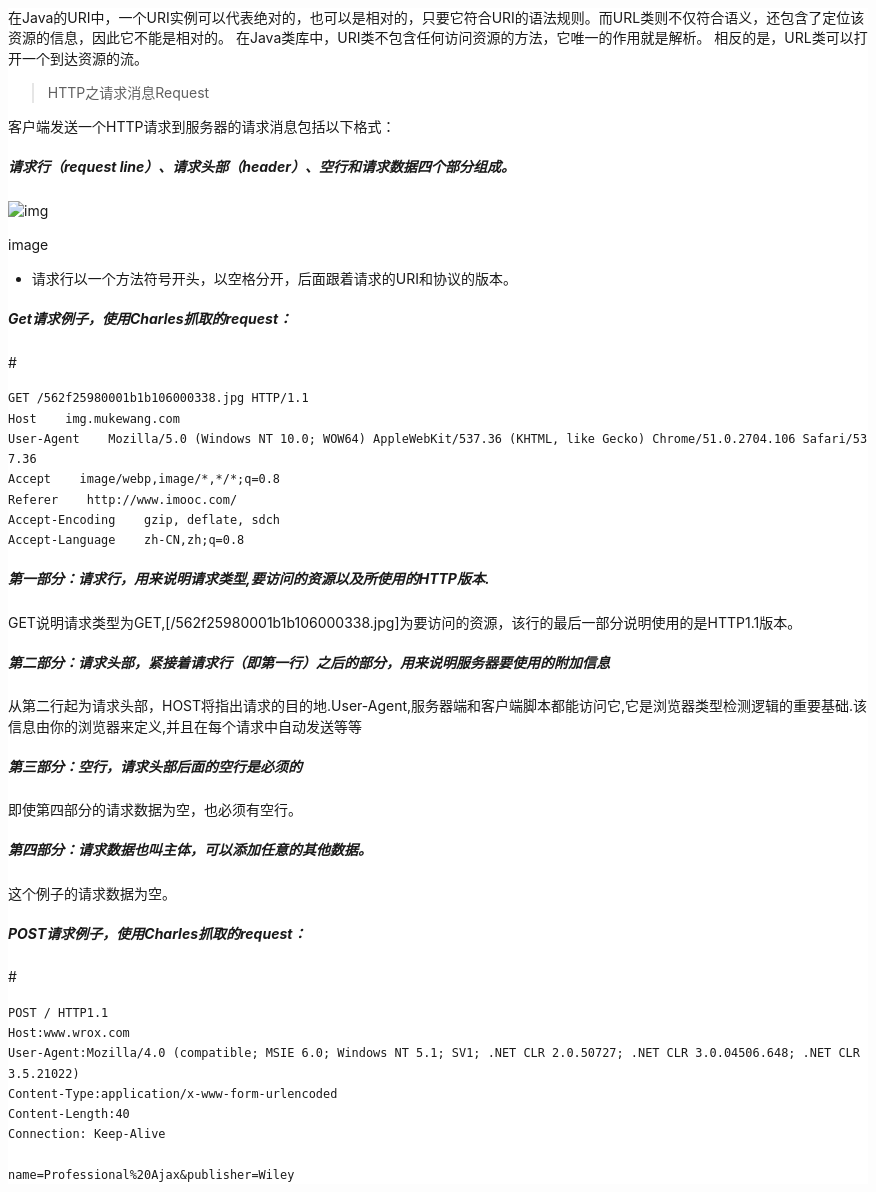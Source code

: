 在Java的URI中，一个URI实例可以代表绝对的，也可以是相对的，只要它符合URI的语法规则。而URL类则不仅符合语义，还包含了定位该资源的信息，因此它不能是相对的。 在Java类库中，URI类不包含任何访问资源的方法，它唯一的作用就是解析。 相反的是，URL类可以打开一个到达资源的流。

> HTTP之请求消息Request

客户端发送一个HTTP请求到服务器的请求消息包括以下格式：

##### 请求行（request line）、请求头部（header）、空行和请求数据四个部分组成。

![img](https:////upload-images.jianshu.io/upload_images/2964446-fdfb1a8fce8de946.png?imageMogr2/auto-orient/strip|imageView2/2/w/466/format/webp)

image

- 请求行以一个方法符号开头，以空格分开，后面跟着请求的URI和协议的版本。

##### Get请求例子，使用Charles抓取的request：

\# 

```
GET /562f25980001b1b106000338.jpg HTTP/1.1
Host    img.mukewang.com
User-Agent    Mozilla/5.0 (Windows NT 10.0; WOW64) AppleWebKit/537.36 (KHTML, like Gecko) Chrome/51.0.2704.106 Safari/537.36
Accept    image/webp,image/*,*/*;q=0.8
Referer    http://www.imooc.com/
Accept-Encoding    gzip, deflate, sdch
Accept-Language    zh-CN,zh;q=0.8
```

##### 第一部分：请求行，用来说明请求类型,要访问的资源以及所使用的HTTP版本.

GET说明请求类型为GET,[/562f25980001b1b106000338.jpg]为要访问的资源，该行的最后一部分说明使用的是HTTP1.1版本。

##### 第二部分：请求头部，紧接着请求行（即第一行）之后的部分，用来说明服务器要使用的附加信息

从第二行起为请求头部，HOST将指出请求的目的地.User-Agent,服务器端和客户端脚本都能访问它,它是浏览器类型检测逻辑的重要基础.该信息由你的浏览器来定义,并且在每个请求中自动发送等等

##### 第三部分：空行，请求头部后面的空行是必须的

即使第四部分的请求数据为空，也必须有空行。

##### 第四部分：请求数据也叫主体，可以添加任意的其他数据。

这个例子的请求数据为空。

##### POST请求例子，使用Charles抓取的request：

\# 

```
POST / HTTP1.1
Host:www.wrox.com
User-Agent:Mozilla/4.0 (compatible; MSIE 6.0; Windows NT 5.1; SV1; .NET CLR 2.0.50727; .NET CLR 3.0.04506.648; .NET CLR 3.5.21022)
Content-Type:application/x-www-form-urlencoded
Content-Length:40
Connection: Keep-Alive

name=Professional%20Ajax&publisher=Wiley
```
